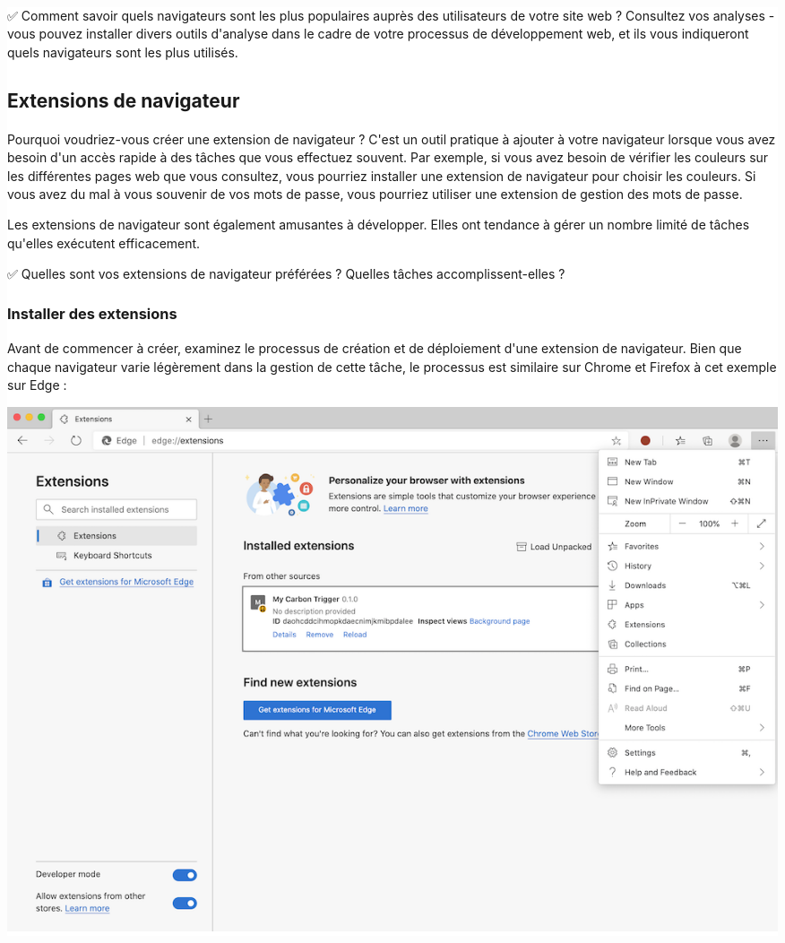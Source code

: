 ✅ Comment savoir quels navigateurs sont les plus populaires auprès des utilisateurs de votre site web ? Consultez vos analyses - vous pouvez installer divers outils d'analyse dans le cadre de votre processus de développement web, et ils vous indiqueront quels navigateurs sont les plus utilisés.

## Extensions de navigateur

Pourquoi voudriez-vous créer une extension de navigateur ? C'est un outil pratique à ajouter à votre navigateur lorsque vous avez besoin d'un accès rapide à des tâches que vous effectuez souvent. Par exemple, si vous avez besoin de vérifier les couleurs sur les différentes pages web que vous consultez, vous pourriez installer une extension de navigateur pour choisir les couleurs. Si vous avez du mal à vous souvenir de vos mots de passe, vous pourriez utiliser une extension de gestion des mots de passe.

Les extensions de navigateur sont également amusantes à développer. Elles ont tendance à gérer un nombre limité de tâches qu'elles exécutent efficacement.

✅ Quelles sont vos extensions de navigateur préférées ? Quelles tâches accomplissent-elles ?

### Installer des extensions

Avant de commencer à créer, examinez le processus de création et de déploiement d'une extension de navigateur. Bien que chaque navigateur varie légèrement dans la gestion de cette tâche, le processus est similaire sur Chrome et Firefox à cet exemple sur Edge :

![capture d'écran du navigateur Edge montrant la page edge://extensions ouverte et le menu des paramètres ouvert](../../../../5-browser-extension/1-about-browsers/images/install-on-edge.png)
